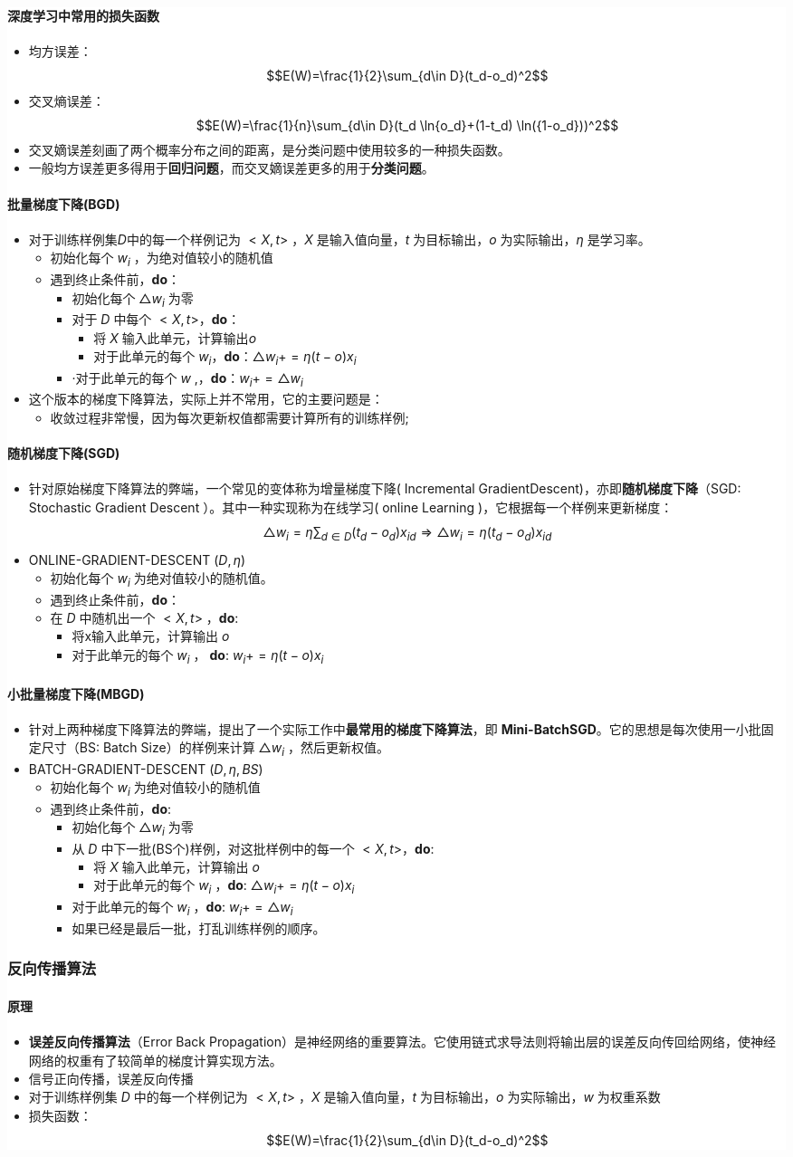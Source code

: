 
#### 深度学习中常用的损失函数
- 均方误差：$$E(W)=\frac{1}{2}\sum_{d\in D}(t_d-o_d)^2$$
- 交叉熵误差：$$E(W)=\frac{1}{n}\sum_{d\in D}(t_d \ln{o_d}+(1-t_d) \ln({1-o_d}))^2$$
- 交叉嫡误差刻画了两个概率分布之间的距离，是分类问题中使用较多的一种损失函数。
- 一般均方误差更多得用于**回归问题**，而交叉嫡误差更多的用于**分类问题**。

#### 批量梯度下降(BGD)
- 对于训练样例集$D$中的每一个样例记为 $<X,t >$ ，$X$ 是输入值向量，$t$  为目标输出，$o$ 为实际输出，$\eta$ 是学习率。
  - 初始化每个 $w_i$ ，为绝对值较小的随机值
  - 遇到终止条件前，**do**：
    - 初始化每个 $\triangle w_i$ 为零
    - 对于 $D$ 中每个 $<X,t >$，**do**：
        - 将 $X$ 输入此单元，计算输出$o$
        - 对于此单元的每个 $w_i$，**do**：$\triangle w_i+= \eta(t-o) x_i$
    - ·对于此单元的每个 $w$ ,，**do**：$w_i+=\triangle w_i$
- 这个版本的梯度下降算法，实际上并不常用，它的主要问题是：
  - 收敛过程非常慢，因为每次更新权值都需要计算所有的训练样例;


#### 随机梯度下降(SGD)
- 针对原始梯度下降算法的弊端，一个常见的变体称为增量梯度下降( Incremental GradientDescent)，亦即**随机梯度下降**（SGD: Stochastic Gradient Descent ）。其中一种实现称为在线学习( online Learning )，它根据每一个样例来更新梯度：$$\triangle w_i=\eta \sum_{d\in D}(t_d-o_d)x_{id} \Rightarrow \triangle w_i=\eta (t_d-o_d)x_{id}$$
- ONLINE-GRADIENT-DESCENT $(D, \eta)$
  - 初始化每个 $w_i$ 为绝对值较小的随机值。
  - 遇到终止条件前，**do**：
  - 在 $D$ 中随机出一个 $<X, t>$ ，**do**:
    - 将x输入此单元，计算输出 $o$
    - 对于此单元的每个 $w_i$ ， **do**: $w_i += \eta(t-o)x_i$


#### 小批量梯度下降(MBGD)
- 针对上两种梯度下降算法的弊端，提出了一个实际工作中**最常用的梯度下降算法**，即 **Mini-BatchSGD**。它的思想是每次使用一小批固定尺寸（BS: Batch Size）的样例来计算 $\triangle w_i$ ，然后更新权值。
- BATCH-GRADIENT-DESCENT $(D,\eta,BS)$
  - 初始化每个 $w_i$ 为绝对值较小的随机值
  - 遇到终止条件前，**do**:
    - 初始化每个 $\triangle w_i$ 为零
    - 从 $D$ 中下一批(BS个)样例，对这批样例中的每一个 $<X,t >$，**do**:
      - 将 $X$ 输入此单元，计算输出 $o$
      - 对于此单元的每个 $w_i$ ，**do**: $\triangle w_i += \eta(t-o)x_i$
    - 对于此单元的每个 $w_i$ ，**do**: $w_i+=\triangle w_i$
    - 如果已经是最后一批，打乱训练样例的顺序。


### 反向传播算法
#### 原理
- **误差反向传播算法**（Error Back Propagation）是神经网络的重要算法。它使用链式求导法则将输出层的误差反向传回给网络，使神经网络的权重有了较简单的梯度计算实现方法。
- 信号正向传播，误差反向传播
- 对于训练样例集 $D$ 中的每一个样例记为 $<X,t>$ ，$X$ 是输入值向量，$t$ 为目标输出，$o$ 为实际输出，$w$ 为权重系数
- 损失函数：$$E(W)=\frac{1}{2}\sum_{d\in D}(t_d-o_d)^2$$
